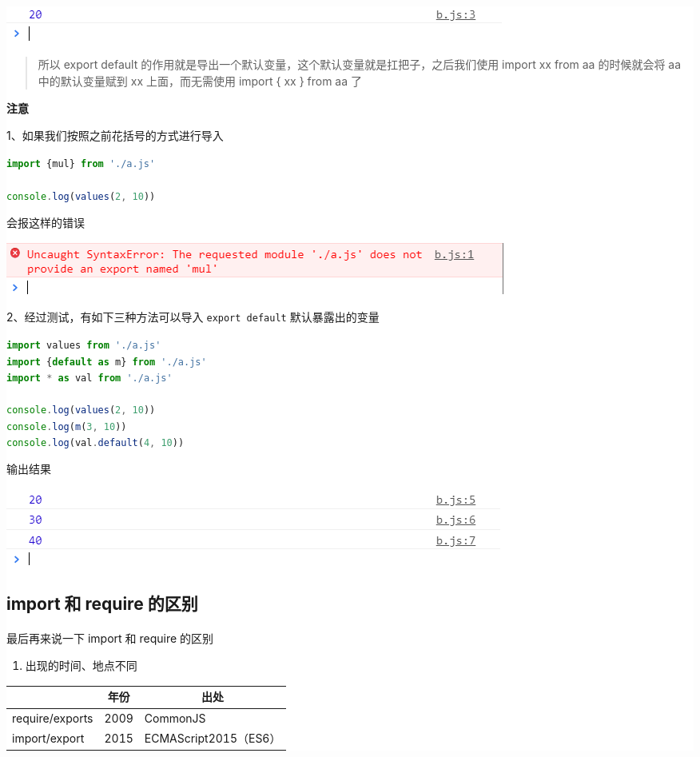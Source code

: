 ![image-20210206135342358](img/1491349-20210206140542262-450063070.png)

> 所以 export default 的作用就是导出一个默认变量，这个默认变量就是扛把子，之后我们使用 import xx from aa 的时候就会将 aa 中的默认变量赋到 xx 上面，而无需使用 import { xx } from aa 了

**注意**

1、如果我们按照之前花括号的方式进行导入

```js
import {mul} from './a.js'

console.log(values(2, 10))
```

会报这样的错误

![image-20210206135546524](img/1491349-20210206140545667-635635987.png)

2、经过测试，有如下三种方法可以导入 `export default` 默认暴露出的变量

```js
import values from './a.js'
import {default as m} from './a.js'
import * as val from './a.js'

console.log(values(2, 10))
console.log(m(3, 10))
console.log(val.default(4, 10))
```

输出结果

![image-20210206135726807](img/1491349-20210206140602056-734976009.png)

## import 和 require 的区别

最后再来说一下 import 和 require 的区别

1. 出现的时间、地点不同

|                 | 年份 | 出处                  |
| --------------- | ---- | --------------------- |
| require/exports | 2009 | CommonJS              |
| import/export   | 2015 | ECMAScript2015（ES6） |
